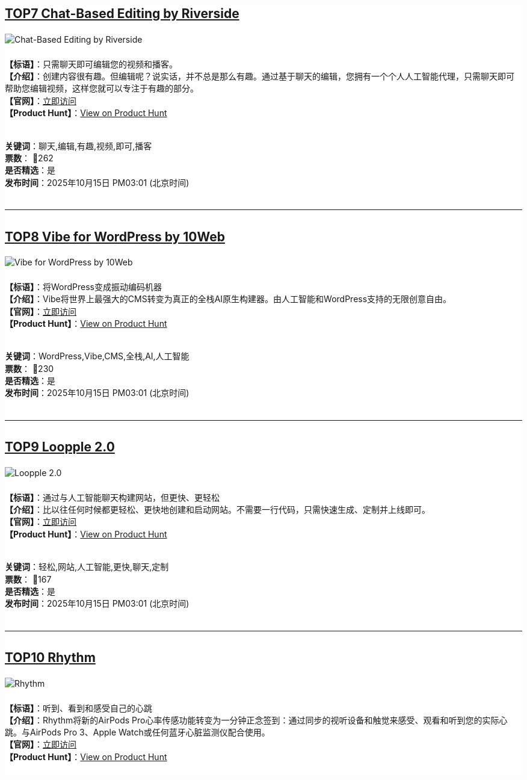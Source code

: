 
## [TOP7    Chat-Based Editing by Riverside](https://www.producthunt.com/products/riverside-fm)
![Chat-Based Editing by Riverside]()<br /><br />
**【标语】**：只需聊天即可编辑您的视频和播客。<br />
**【介绍】**：创建内容很有趣。但编辑呢？说实话，并不总是那么有趣。通过基于聊天的编辑，您拥有一个个人人工智能代理，只需聊天即可帮助您编辑视频，这样您就可以专注于有趣的部分。<br />
**【官网】**：[立即访问](https://www.producthunt.com/r/ZGFPUAJKOTFWY5)<br />
**【Product Hunt】**：[View on Product Hunt](https://www.producthunt.com/products/riverside-fm)<br /><br />

**关键词**：聊天,编辑,有趣,视频,即可,播客<br />
**票数**： 🔺262<br />
**是否精选**：是<br />
**发布时间**：2025年10月15日 PM03:01 (北京时间)<br /><br />

---

## [TOP8    Vibe for WordPress by 10Web](https://www.producthunt.com/products/10web-io)
![Vibe for WordPress by 10Web]()<br /><br />
**【标语】**：将WordPress变成振动编码机器<br />
**【介绍】**：Vibe将世界上最强大的CMS转变为真正的全栈AI原生构建器。由人工智能和WordPress支持的无限创意自由。<br />
**【官网】**：[立即访问](https://www.producthunt.com/r/AQQDTPXDPS2OCU)<br />
**【Product Hunt】**：[View on Product Hunt](https://www.producthunt.com/products/10web-io)<br /><br />

**关键词**：WordPress,Vibe,CMS,全栈,AI,人工智能<br />
**票数**： 🔺230<br />
**是否精选**：是<br />
**发布时间**：2025年10月15日 PM03:01 (北京时间)<br /><br />

---

## [TOP9    Loopple 2.0](https://www.producthunt.com/products/loopple)
![Loopple 2.0]()<br /><br />
**【标语】**：通过与人工智能聊天构建网站，但更快、更轻松<br />
**【介绍】**：比以往任何时候都更轻松、更快地创建和启动网站。不需要一行代码，只需快速生成、定制并上线即可。<br />
**【官网】**：[立即访问](https://www.producthunt.com/r/WISYIX2HZTJRDW)<br />
**【Product Hunt】**：[View on Product Hunt](https://www.producthunt.com/products/loopple)<br /><br />

**关键词**：轻松,网站,人工智能,更快,聊天,定制<br />
**票数**： 🔺167<br />
**是否精选**：是<br />
**发布时间**：2025年10月15日 PM03:01 (北京时间)<br /><br />

---

## [TOP10    Rhythm](https://www.producthunt.com/products/rhythm-heart-rate-meditation)
![Rhythm]()<br /><br />
**【标语】**：听到、看到和感受自己的心跳<br />
**【介绍】**：Rhythm将新的AirPods Pro心率传感功能转变为一分钟正念签到：通过同步的视听设备和触觉来感受、观看和听到您的实际心跳。与AirPods Pro 3、Apple Watch或任何蓝牙心脏监测仪配合使用。<br />
**【官网】**：[立即访问](https://www.producthunt.com/r/NVQULWZR7QFRR6)<br />
**【Product Hunt】**：[View on Product Hunt](https://www.producthunt.com/products/rhythm-heart-rate-meditation)<br /><br />
